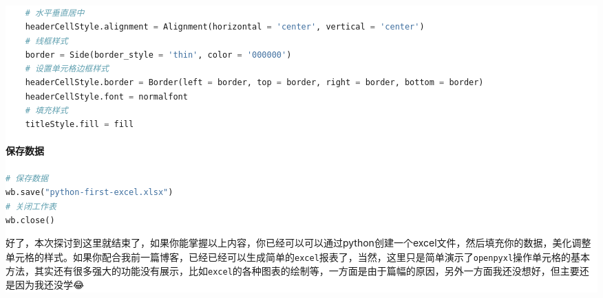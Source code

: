 ```python
    # 水平垂直居中
    headerCellStyle.alignment = Alignment(horizontal = 'center', vertical = 'center')  
    # 线框样式
    border = Side(border_style = 'thin', color = '000000') 
    # 设置单元格边框样式
    headerCellStyle.border = Border(left = border, top = border, right = border, bottom = border) 
    headerCellStyle.font = normalfont
    # 填充样式
    titleStyle.fill = fill
```

#### 保存数据

```python
# 保存数据
wb.save("python-first-excel.xlsx")
# 关闭工作表
wb.close()
```

好了，本次探讨到这里就结束了，如果你能掌握以上内容，你已经可以可以通过python创建一个excel文件，然后填充你的数据，美化调整单元格的样式。如果你配合我前一篇博客，已经已经可以生成简单的`excel`报表了，当然，这里只是简单演示了`openpyxl`操作单元格的基本方法，其实还有很多强大的功能没有展示，比如`excel`的各种图表的绘制等，一方面是由于篇幅的原因，另外一方面我还没想好，但主要还是因为我还没学😂